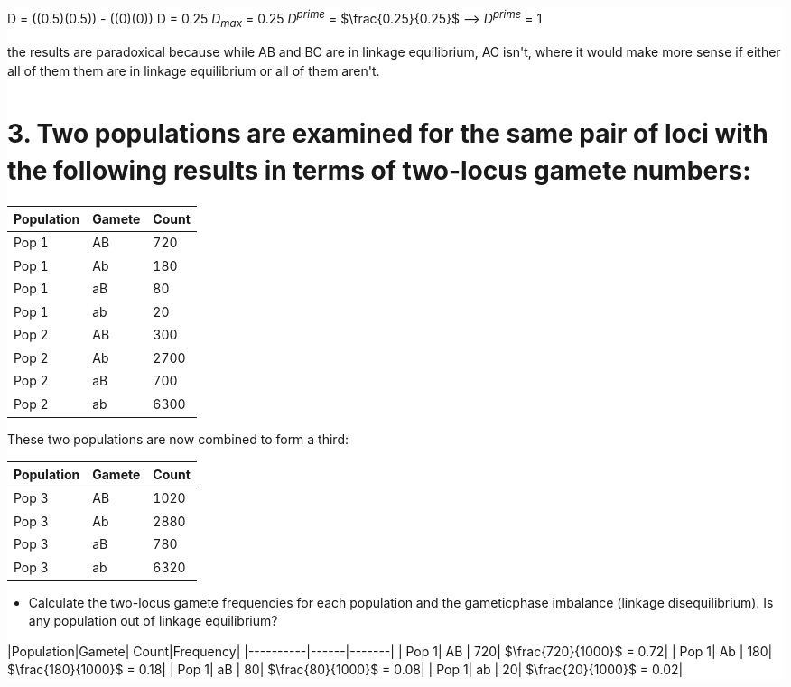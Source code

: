 D = ((0.5)(0.5)) - ((0)(0))
D = 0.25
$D_{max}$ = 0.25
$D^{prime}$ = $\frac{0.25}{0.25}$ --> $D^{prime}$ = 1


the results are paradoxical because while AB and BC are in linkage equilibrium, AC isn't, where it would make more sense if either all of them them are in linkage equilibrium or all of them aren't.

# 3. Two populations are examined for the same pair of loci with the following results in terms of two-locus gamete numbers:

|Population|Gamete| Count|
|----------|------|-------|
| Pop 1| AB | 720|
| Pop 1| Ab | 180|
| Pop 1| aB | 80|
| Pop 1| ab | 20|
| Pop 2| AB | 300|
| Pop 2| Ab | 2700|
| Pop 2| aB | 700|
| Pop 2| ab | 6300|

These two populations are now combined to form a third:

|Population|Gamete| Count|
|----------|------|-------|
| Pop 3| AB | 1020|
| Pop 3| Ab | 2880|
| Pop 3| aB | 780|
| Pop 3| ab | 6320|

   * Calculate the two-locus gamete frequencies for each population and the gameticphase imbalance (linkage disequilibrium). Is any population out of linkage equilibrium?
   
|Population|Gamete| Count|Frequency|
|----------|------|-------|
| Pop 1| AB | 720| $\frac{720}{1000}$ = 0.72|
| Pop 1| Ab | 180| $\frac{180}{1000}$ = 0.18|
| Pop 1| aB | 80| $\frac{80}{1000}$ = 0.08|
| Pop 1| ab | 20| $\frac{20}{1000}$ = 0.02|
